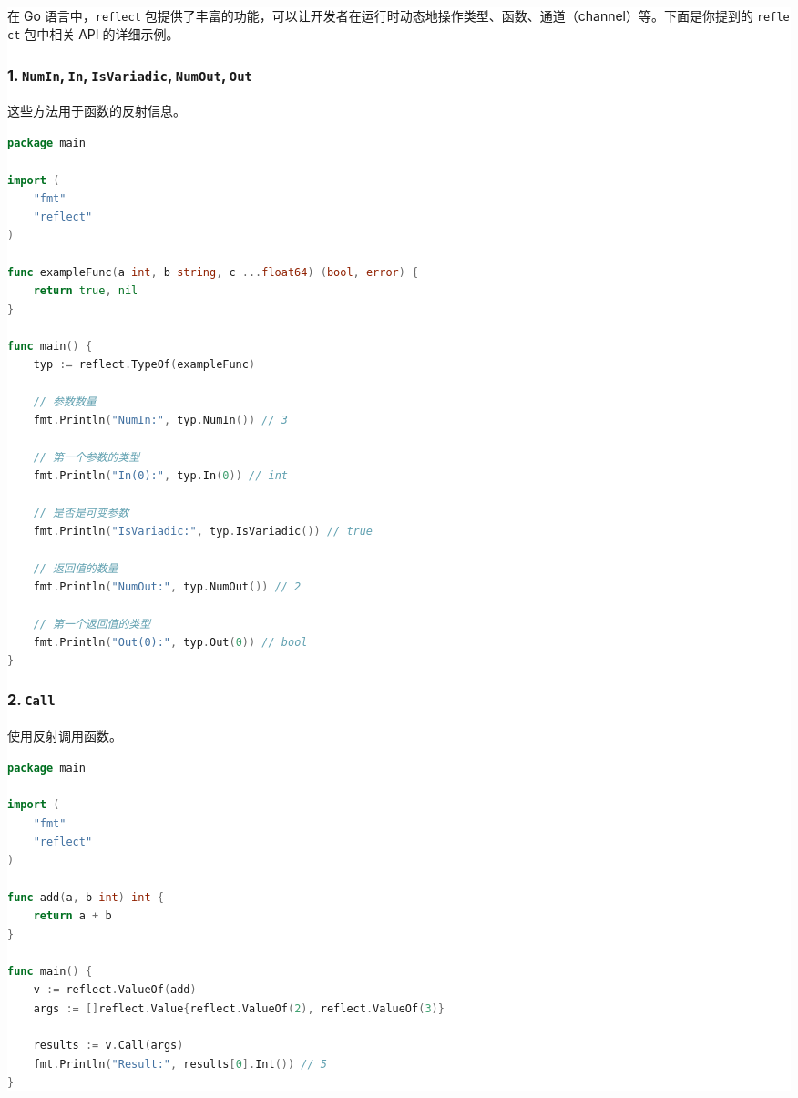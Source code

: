 在 Go 语言中，`reflect` 包提供了丰富的功能，可以让开发者在运行时动态地操作类型、函数、通道（channel）等。下面是你提到的 `reflect` 包中相关 API 的详细示例。

### 1. `NumIn`, `In`, `IsVariadic`, `NumOut`, `Out`

这些方法用于函数的反射信息。

```go
package main

import (
	"fmt"
	"reflect"
)

func exampleFunc(a int, b string, c ...float64) (bool, error) {
	return true, nil
}

func main() {
	typ := reflect.TypeOf(exampleFunc)

	// 参数数量
	fmt.Println("NumIn:", typ.NumIn()) // 3

	// 第一个参数的类型
	fmt.Println("In(0):", typ.In(0)) // int

	// 是否是可变参数
	fmt.Println("IsVariadic:", typ.IsVariadic()) // true

	// 返回值的数量
	fmt.Println("NumOut:", typ.NumOut()) // 2

	// 第一个返回值的类型
	fmt.Println("Out(0):", typ.Out(0)) // bool
}
```

### 2. `Call`

使用反射调用函数。

```go
package main

import (
	"fmt"
	"reflect"
)

func add(a, b int) int {
	return a + b
}

func main() {
	v := reflect.ValueOf(add)
	args := []reflect.Value{reflect.ValueOf(2), reflect.ValueOf(3)}

	results := v.Call(args)
	fmt.Println("Result:", results[0].Int()) // 5
}
```
